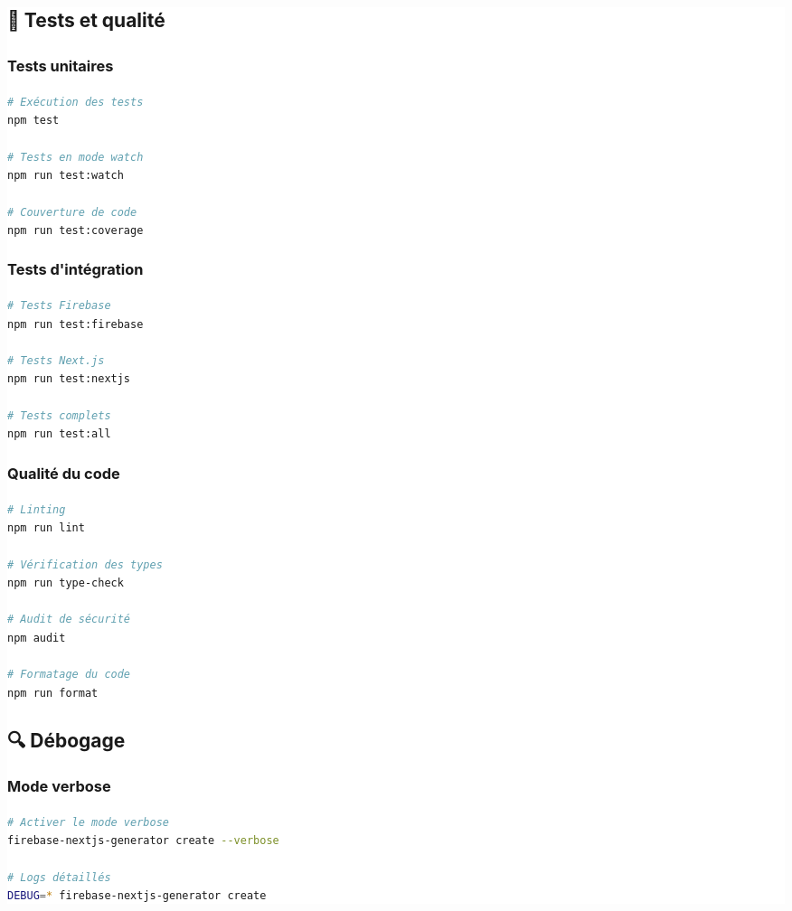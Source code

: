 ## 🧪 Tests et qualité

### Tests unitaires

```bash
# Exécution des tests
npm test

# Tests en mode watch
npm run test:watch

# Couverture de code
npm run test:coverage
```

### Tests d'intégration

```bash
# Tests Firebase
npm run test:firebase

# Tests Next.js
npm run test:nextjs

# Tests complets
npm run test:all
```

### Qualité du code

```bash
# Linting
npm run lint

# Vérification des types
npm run type-check

# Audit de sécurité
npm audit

# Formatage du code
npm run format
```

## 🔍 Débogage

### Mode verbose

```bash
# Activer le mode verbose
firebase-nextjs-generator create --verbose

# Logs détaillés
DEBUG=* firebase-nextjs-generator create
```
